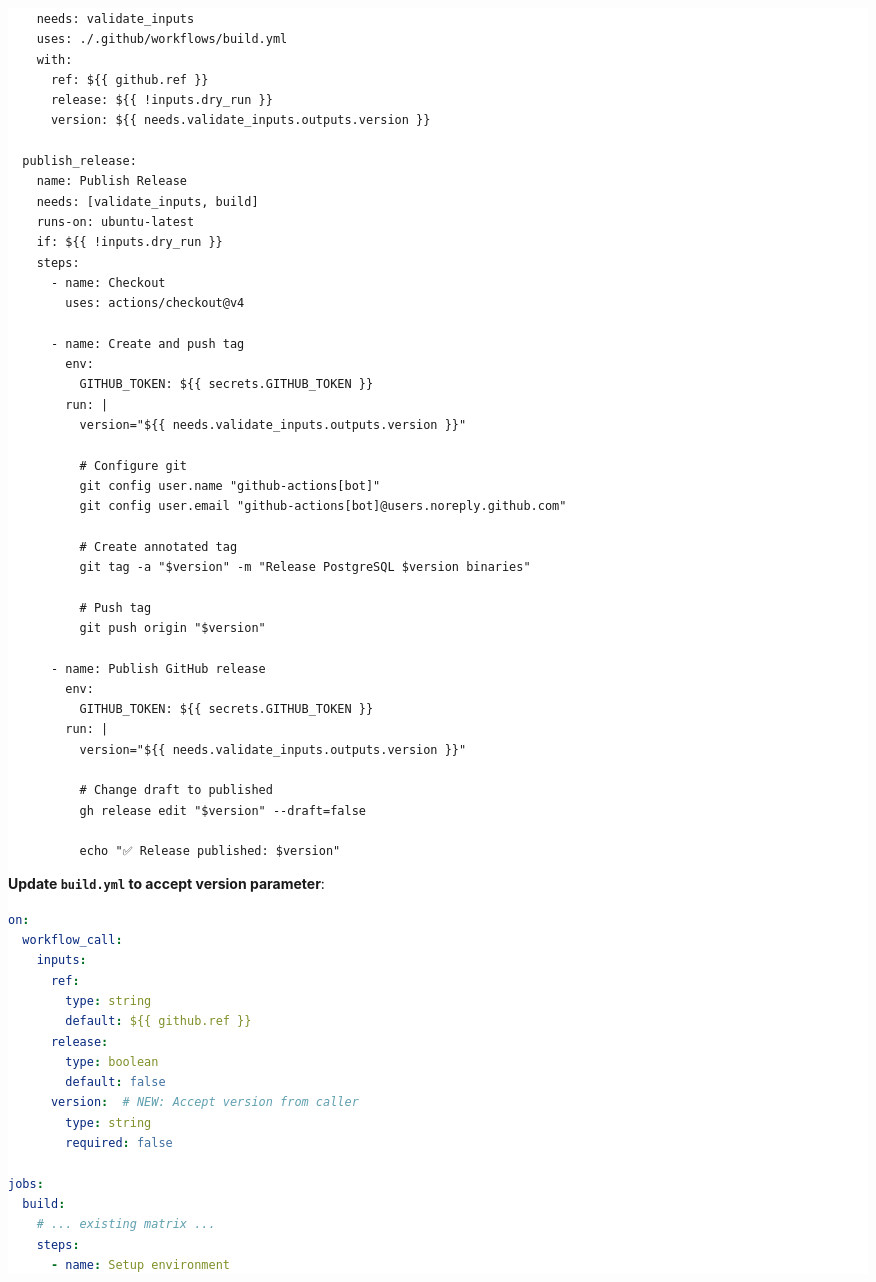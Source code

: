```
    needs: validate_inputs
    uses: ./.github/workflows/build.yml
    with:
      ref: ${{ github.ref }}
      release: ${{ !inputs.dry_run }}
      version: ${{ needs.validate_inputs.outputs.version }}

  publish_release:
    name: Publish Release
    needs: [validate_inputs, build]
    runs-on: ubuntu-latest
    if: ${{ !inputs.dry_run }}
    steps:
      - name: Checkout
        uses: actions/checkout@v4

      - name: Create and push tag
        env:
          GITHUB_TOKEN: ${{ secrets.GITHUB_TOKEN }}
        run: |
          version="${{ needs.validate_inputs.outputs.version }}"

          # Configure git
          git config user.name "github-actions[bot]"
          git config user.email "github-actions[bot]@users.noreply.github.com"

          # Create annotated tag
          git tag -a "$version" -m "Release PostgreSQL $version binaries"

          # Push tag
          git push origin "$version"

      - name: Publish GitHub release
        env:
          GITHUB_TOKEN: ${{ secrets.GITHUB_TOKEN }}
        run: |
          version="${{ needs.validate_inputs.outputs.version }}"

          # Change draft to published
          gh release edit "$version" --draft=false

          echo "✅ Release published: $version"
```

**Update `build.yml` to accept version parameter**:
```yaml
on:
  workflow_call:
    inputs:
      ref:
        type: string
        default: ${{ github.ref }}
      release:
        type: boolean
        default: false
      version:  # NEW: Accept version from caller
        type: string
        required: false

jobs:
  build:
    # ... existing matrix ...
    steps:
      - name: Setup environment
```